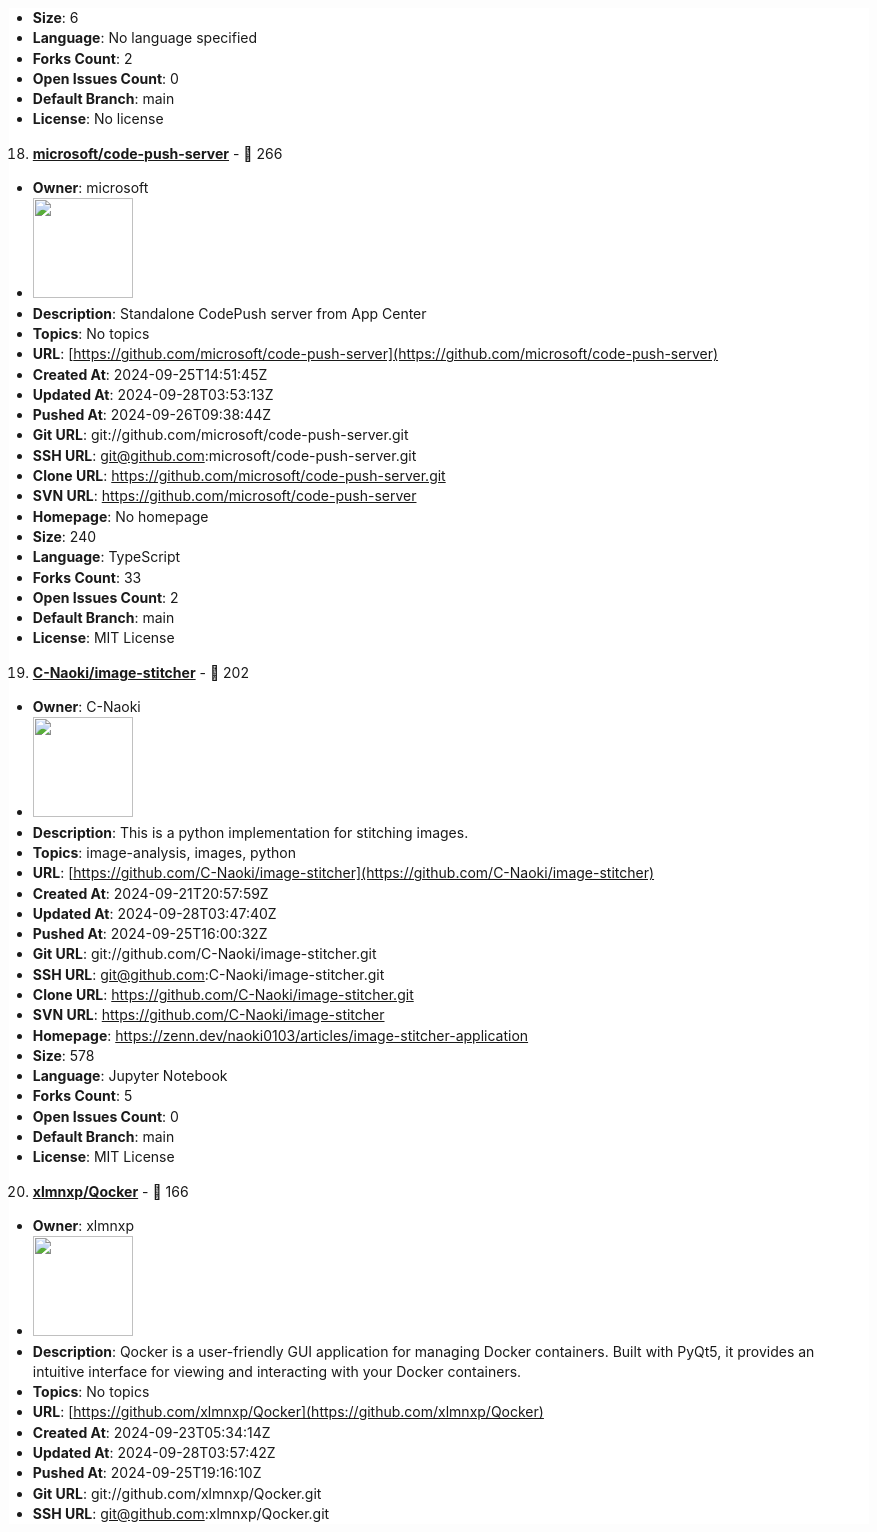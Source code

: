    - **Size**: 6
   - **Language**: No language specified
   - **Forks Count**: 2
   - **Open Issues Count**: 0
   - **Default Branch**: main
   - **License**: No license

18. **[microsoft/code-push-server](https://github.com/microsoft/code-push-server)** - 🌟 266
   - **Owner**: microsoft
   - <img src="https://avatars.githubusercontent.com/u/6154722?v=4" width="100" height="100">
   - **Description**: Standalone CodePush server from App Center
   - **Topics**: No topics
   - **URL**: [https://github.com/microsoft/code-push-server](https://github.com/microsoft/code-push-server)
   - **Created At**: 2024-09-25T14:51:45Z
   - **Updated At**: 2024-09-28T03:53:13Z
   - **Pushed At**: 2024-09-26T09:38:44Z
   - **Git URL**: git://github.com/microsoft/code-push-server.git
   - **SSH URL**: git@github.com:microsoft/code-push-server.git
   - **Clone URL**: https://github.com/microsoft/code-push-server.git
   - **SVN URL**: https://github.com/microsoft/code-push-server
   - **Homepage**: No homepage
   - **Size**: 240
   - **Language**: TypeScript
   - **Forks Count**: 33
   - **Open Issues Count**: 2
   - **Default Branch**: main
   - **License**: MIT License

19. **[C-Naoki/image-stitcher](https://github.com/C-Naoki/image-stitcher)** - 🌟 202
   - **Owner**: C-Naoki
   - <img src="https://avatars.githubusercontent.com/u/74347818?v=4" width="100" height="100">
   - **Description**: This is a python implementation for stitching images.
   - **Topics**: image-analysis, images, python
   - **URL**: [https://github.com/C-Naoki/image-stitcher](https://github.com/C-Naoki/image-stitcher)
   - **Created At**: 2024-09-21T20:57:59Z
   - **Updated At**: 2024-09-28T03:47:40Z
   - **Pushed At**: 2024-09-25T16:00:32Z
   - **Git URL**: git://github.com/C-Naoki/image-stitcher.git
   - **SSH URL**: git@github.com:C-Naoki/image-stitcher.git
   - **Clone URL**: https://github.com/C-Naoki/image-stitcher.git
   - **SVN URL**: https://github.com/C-Naoki/image-stitcher
   - **Homepage**: https://zenn.dev/naoki0103/articles/image-stitcher-application
   - **Size**: 578
   - **Language**: Jupyter Notebook
   - **Forks Count**: 5
   - **Open Issues Count**: 0
   - **Default Branch**: main
   - **License**: MIT License

20. **[xlmnxp/Qocker](https://github.com/xlmnxp/Qocker)** - 🌟 166
   - **Owner**: xlmnxp
   - <img src="https://avatars.githubusercontent.com/u/20779154?v=4" width="100" height="100">
   - **Description**: Qocker is a user-friendly GUI application for managing Docker containers. Built with PyQt5, it provides an intuitive interface for viewing and interacting with your Docker containers.
   - **Topics**: No topics
   - **URL**: [https://github.com/xlmnxp/Qocker](https://github.com/xlmnxp/Qocker)
   - **Created At**: 2024-09-23T05:34:14Z
   - **Updated At**: 2024-09-28T03:57:42Z
   - **Pushed At**: 2024-09-25T19:16:10Z
   - **Git URL**: git://github.com/xlmnxp/Qocker.git
   - **SSH URL**: git@github.com:xlmnxp/Qocker.git